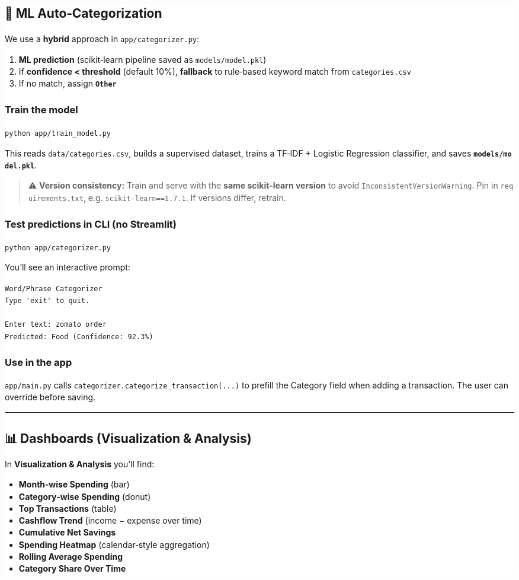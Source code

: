 
## 🤖 ML Auto‑Categorization

We use a **hybrid** approach in `app/categorizer.py`:

1. **ML prediction** (scikit‑learn pipeline saved as `models/model.pkl`)
2. If **confidence < threshold** (default 10%), **fallback** to rule‑based keyword match from `categories.csv`
3. If no match, assign **`Other`**

### Train the model

```bash
python app/train_model.py
```

This reads `data/categories.csv`, builds a supervised dataset, trains a TF‑IDF + Logistic Regression classifier, and saves **`models/model.pkl`**.

> ⚠️ **Version consistency:** Train and serve with the **same scikit‑learn version** to avoid `InconsistentVersionWarning`. Pin in `requirements.txt`, e.g. `scikit-learn==1.7.1`. If versions differ, retrain.

### Test predictions in CLI (no Streamlit)

```bash
python app/categorizer.py
```

You’ll see an interactive prompt:

```
Word/Phrase Categorizer
Type 'exit' to quit.

Enter text: zomato order
Predicted: Food (Confidence: 92.3%)
```

### Use in the app

`app/main.py` calls `categorizer.categorize_transaction(...)` to prefill the Category field when adding a transaction. The user can override before saving.

---

## 📊 Dashboards (Visualization & Analysis)

In **Visualization & Analysis** you’ll find:

* **Month‑wise Spending** (bar)
* **Category‑wise Spending** (donut)
* **Top Transactions** (table)
* **Cashflow Trend** (income − expense over time)
* **Cumulative Net Savings**
* **Spending Heatmap** (calendar‑style aggregation)
* **Rolling Average Spending**
* **Category Share Over Time**
